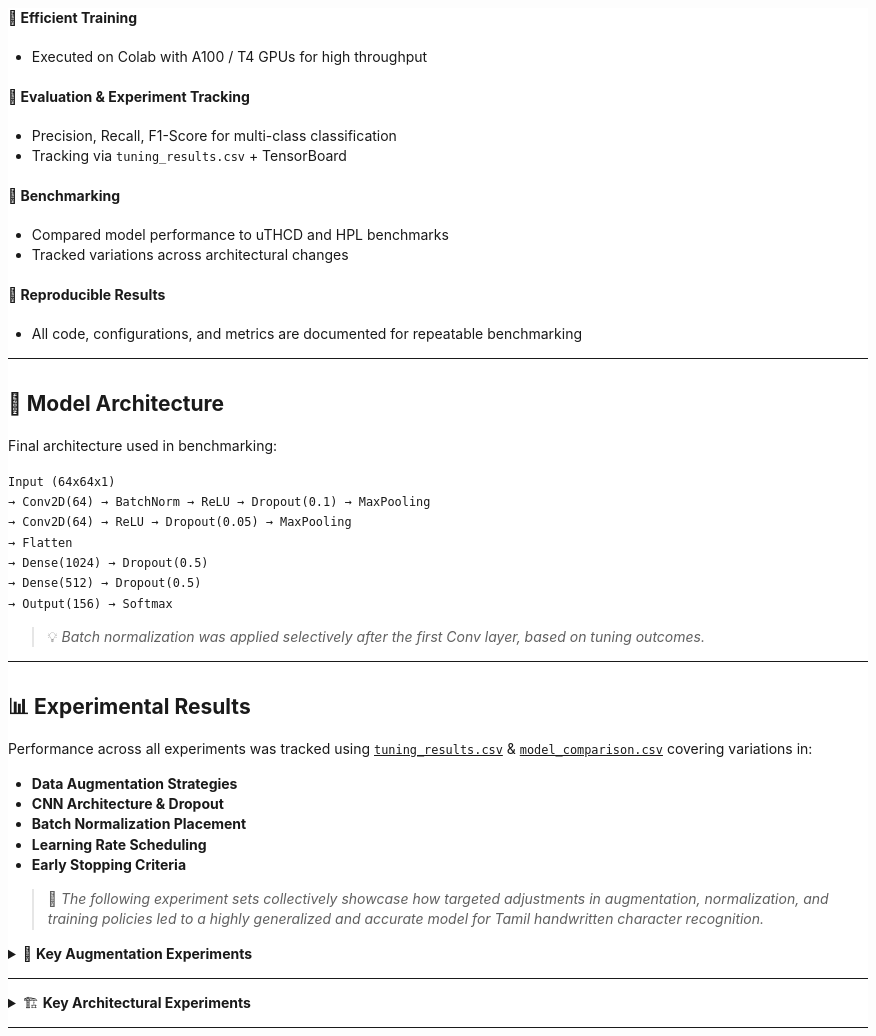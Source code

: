 #### 🔸 Efficient Training
  - Executed on Colab with A100 / T4 GPUs for high throughput
#### 🔸 Evaluation & Experiment Tracking
  - Precision, Recall, F1-Score for multi-class classification  
  - Tracking via `tuning_results.csv` + TensorBoard
#### 🔸 Benchmarking
  - Compared model performance to uTHCD and HPL benchmarks  
  - Tracked variations across architectural changes
#### 🔸 Reproducible Results
  - All code, configurations, and metrics are documented for repeatable benchmarking

---

## 💠 Model Architecture

Final architecture used in benchmarking:

```
Input (64x64x1)
→ Conv2D(64) → BatchNorm → ReLU → Dropout(0.1) → MaxPooling
→ Conv2D(64) → ReLU → Dropout(0.05) → MaxPooling
→ Flatten
→ Dense(1024) → Dropout(0.5)
→ Dense(512) → Dropout(0.5)
→ Output(156) → Softmax
```

> 💡 *Batch normalization was applied selectively after the first Conv layer, based on tuning outcomes.*

---

## 📊 Experimental Results

Performance across all experiments was tracked using [`tuning_results.csv`](./data/tuning_results.csv) & [`model_comparison.csv`](./data/model_comparison.csv) covering variations in:

- **Data Augmentation Strategies**
- **CNN Architecture & Dropout**
- **Batch Normalization Placement**
- **Learning Rate Scheduling**
- **Early Stopping Criteria**
  
> 📎 *The following experiment sets collectively showcase how targeted adjustments in augmentation, normalization, and training policies led to a highly generalized and accurate model for Tamil handwritten character recognition.*

<details><summary>🔁 <strong>Key Augmentation Experiments</strong></summary></details>

---

<details><summary>🏗️ <strong>Key Architectural Experiments</strong></summary></details>

---